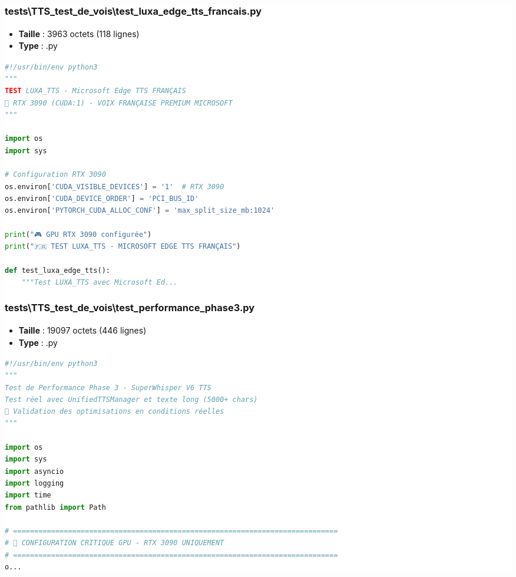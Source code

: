 ### **tests\TTS_test_de_vois\test_luxa_edge_tts_francais.py**
- **Taille** : 3963 octets (118 lignes)
- **Type** : .py

```python
#!/usr/bin/env python3
"""
TEST LUXA_TTS - Microsoft Edge TTS FRANÇAIS
🚨 RTX 3090 (CUDA:1) - VOIX FRANÇAISE PREMIUM MICROSOFT
"""

import os
import sys

# Configuration RTX 3090
os.environ['CUDA_VISIBLE_DEVICES'] = '1'  # RTX 3090
os.environ['CUDA_DEVICE_ORDER'] = 'PCI_BUS_ID'
os.environ['PYTORCH_CUDA_ALLOC_CONF'] = 'max_split_size_mb:1024'

print("🎮 GPU RTX 3090 configurée")
print("🇫🇷 TEST LUXA_TTS - MICROSOFT EDGE TTS FRANÇAIS")

def test_luxa_edge_tts():
    """Test LUXA_TTS avec Microsoft Ed...
```

### **tests\TTS_test_de_vois\test_performance_phase3.py**
- **Taille** : 19097 octets (446 lignes)
- **Type** : .py

```python
#!/usr/bin/env python3
"""
Test de Performance Phase 3 - SuperWhisper V6 TTS
Test réel avec UnifiedTTSManager et texte long (5000+ chars)
🚀 Validation des optimisations en conditions réelles
"""

import os
import sys
import asyncio
import logging
import time
from pathlib import Path

# =============================================================================
# 🚨 CONFIGURATION CRITIQUE GPU - RTX 3090 UNIQUEMENT 
# =============================================================================
o...
```
